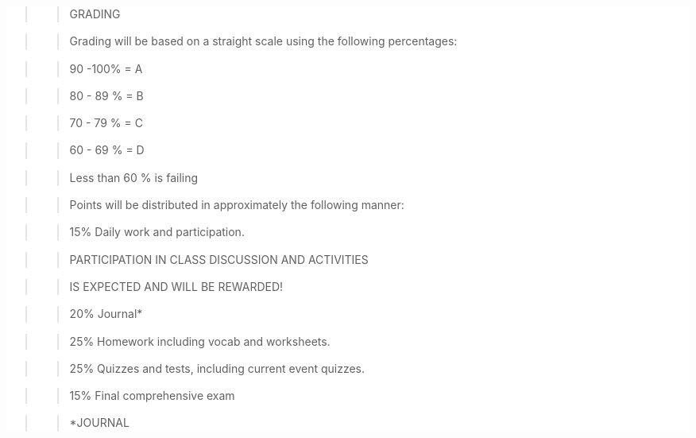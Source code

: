 >>  
>>

>> GRADING

>>

>> Grading will be based on a straight scale using the following percentages:

>>

>> 90 -100% = A

>>

>> 80 - 89 % = B

>>

>> 70 - 79 % = C

>>

>> 60 - 69 % = D

>>

>> Less than 60 % is failing

>>

>> Points will be distributed in approximately the following manner:

>>

>> 15% Daily work and participation.

>>

>> PARTICIPATION IN CLASS DISCUSSION AND ACTIVITIES

>>

>> IS EXPECTED AND WILL BE REWARDED!

>>

>> 20% Journal*

>>

>> 25% Homework including vocab and worksheets.

>>

>> 25% Quizzes and tests, including current event quizzes.

>>

>> 15% Final comprehensive exam

>>

>> *JOURNAL
